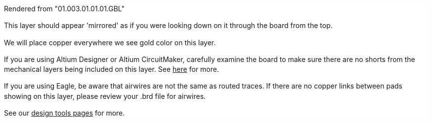 Rendered from "01.003.01.01.01.GBL"

This layer should appear 'mirrored' as if you were looking down on it through the board from the top.

We will place copper everywhere we see gold color on this layer.

If you are using Altium Designer or Altium CircuitMaker, carefully examine the board to make sure there are no shorts from the mechanical layers being included on this layer. See [here](http://docs.oshpark.com/design-tools/altium-designer/) for more.

If you are using Eagle, be aware that airwires are not the same as routed traces. If there are no copper links between pads showing on this layer, please review your .brd file for airwires.

See our [design tools pages](http://docs.oshpark.com/design-tools/) for more.

